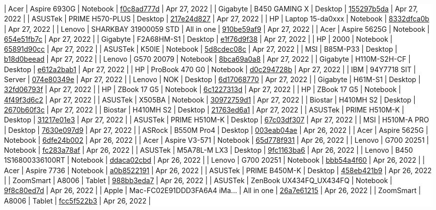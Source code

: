 | Acer          | Aspire 6930G                | Notebook    | [f0c8ad777d](https://linux-hardware.org/?probe=f0c8ad777d) | Apr 27, 2022 |
| Gigabyte      | B450 GAMING X               | Desktop     | [155297b5da](https://linux-hardware.org/?probe=155297b5da) | Apr 27, 2022 |
| ASUSTek       | PRIME H570-PLUS             | Desktop     | [217e24d827](https://linux-hardware.org/?probe=217e24d827) | Apr 27, 2022 |
| HP            | Laptop 15-da0xxx            | Notebook    | [8332dfca0b](https://linux-hardware.org/?probe=8332dfca0b) | Apr 27, 2022 |
| Lenovo        | SHARKBAY 31900059 STD       | All in one  | [910be59af9](https://linux-hardware.org/?probe=910be59af9) | Apr 27, 2022 |
| Acer          | Aspire 5625G                | Notebook    | [654e51fb7c](https://linux-hardware.org/?probe=654e51fb7c) | Apr 27, 2022 |
| Gigabyte      | F2A68HM-S1                  | Desktop     | [e1f76d9f38](https://linux-hardware.org/?probe=e1f76d9f38) | Apr 27, 2022 |
| HP            | 2000                        | Notebook    | [65891d90cc](https://linux-hardware.org/?probe=65891d90cc) | Apr 27, 2022 |
| ASUSTek       | K50IE                       | Notebook    | [5d8cdec08c](https://linux-hardware.org/?probe=5d8cdec08c) | Apr 27, 2022 |
| MSI           | B85M-P33                    | Desktop     | [b18d0beead](https://linux-hardware.org/?probe=b18d0beead) | Apr 27, 2022 |
| Lenovo        | G570 20079                  | Notebook    | [8bca69a0a8](https://linux-hardware.org/?probe=8bca69a0a8) | Apr 27, 2022 |
| Gigabyte      | H110M-S2H-CF                | Desktop     | [e612a2bab1](https://linux-hardware.org/?probe=e612a2bab1) | Apr 27, 2022 |
| HP            | ProBook 470 G0              | Notebook    | [d0c294728b](https://linux-hardware.org/?probe=d0c294728b) | Apr 27, 2022 |
| IBM           | 94Y7718 SIT                 | Server      | [074e80349e](https://linux-hardware.org/?probe=074e80349e) | Apr 27, 2022 |
| Lenovo        | NOK                         | Desktop     | [6d17068770](https://linux-hardware.org/?probe=6d17068770) | Apr 27, 2022 |
| Gigabyte      | H61M-S1                     | Desktop     | [32fd06793f](https://linux-hardware.org/?probe=32fd06793f) | Apr 27, 2022 |
| HP            | ZBook 17 G5                 | Notebook    | [6c1227313d](https://linux-hardware.org/?probe=6c1227313d) | Apr 27, 2022 |
| HP            | ZBook 17 G5                 | Notebook    | [4f49f3d6c2](https://linux-hardware.org/?probe=4f49f3d6c2) | Apr 27, 2022 |
| ASUSTek       | X505BA                      | Notebook    | [30972759d1](https://linux-hardware.org/?probe=30972759d1) | Apr 27, 2022 |
| Biostar       | H410MH S2                   | Desktop     | [2670b60f3c](https://linux-hardware.org/?probe=2670b60f3c) | Apr 27, 2022 |
| Biostar       | H410MH S2                   | Desktop     | [21763ed6a1](https://linux-hardware.org/?probe=21763ed6a1) | Apr 27, 2022 |
| ASUSTek       | PRIME H510M-K               | Desktop     | [31217e01e3](https://linux-hardware.org/?probe=31217e01e3) | Apr 27, 2022 |
| ASUSTek       | PRIME H510M-K               | Desktop     | [67c03df307](https://linux-hardware.org/?probe=67c03df307) | Apr 27, 2022 |
| MSI           | H510M-A PRO                 | Desktop     | [7630e097d9](https://linux-hardware.org/?probe=7630e097d9) | Apr 27, 2022 |
| ASRock        | B550M Pro4                  | Desktop     | [003eab04ae](https://linux-hardware.org/?probe=003eab04ae) | Apr 26, 2022 |
| Acer          | Aspire 5625G                | Notebook    | [6dfe24b002](https://linux-hardware.org/?probe=6dfe24b002) | Apr 26, 2022 |
| Acer          | Aspire V3-571               | Notebook    | [65d778f931](https://linux-hardware.org/?probe=65d778f931) | Apr 26, 2022 |
| Lenovo        | G700 20251                  | Notebook    | [fc283a78af](https://linux-hardware.org/?probe=fc283a78af) | Apr 26, 2022 |
| ASUSTek       | M5A78L-M LX3                | Desktop     | [9fc1163ba6](https://linux-hardware.org/?probe=9fc1163ba6) | Apr 26, 2022 |
| Lenovo        | B450 1S16800336100RT        | Notebook    | [ddaca02cbd](https://linux-hardware.org/?probe=ddaca02cbd) | Apr 26, 2022 |
| Lenovo        | G700 20251                  | Notebook    | [bbb54a4f60](https://linux-hardware.org/?probe=bbb54a4f60) | Apr 26, 2022 |
| Acer          | Aspire 7736                 | Notebook    | [a0b8522191](https://linux-hardware.org/?probe=a0b8522191) | Apr 26, 2022 |
| ASUSTek       | PRIME B450M-K               | Desktop     | [458eb421b9](https://linux-hardware.org/?probe=458eb421b9) | Apr 26, 2022 |
| ZoomSmart     | A8006                       | Tablet      | [988bb3eda7](https://linux-hardware.org/?probe=988bb3eda7) | Apr 26, 2022 |
| ASUSTek       | ZenBook UX434FQ_UX434FQ     | Notebook    | [9f8c80ed7d](https://linux-hardware.org/?probe=9f8c80ed7d) | Apr 26, 2022 |
| Apple         | Mac-FC02E91DDD3FA6A4 iMa... | All in one  | [26a7e61215](https://linux-hardware.org/?probe=26a7e61215) | Apr 26, 2022 |
| ZoomSmart     | A8006                       | Tablet      | [fcc5f522b3](https://linux-hardware.org/?probe=fcc5f522b3) | Apr 26, 2022 |